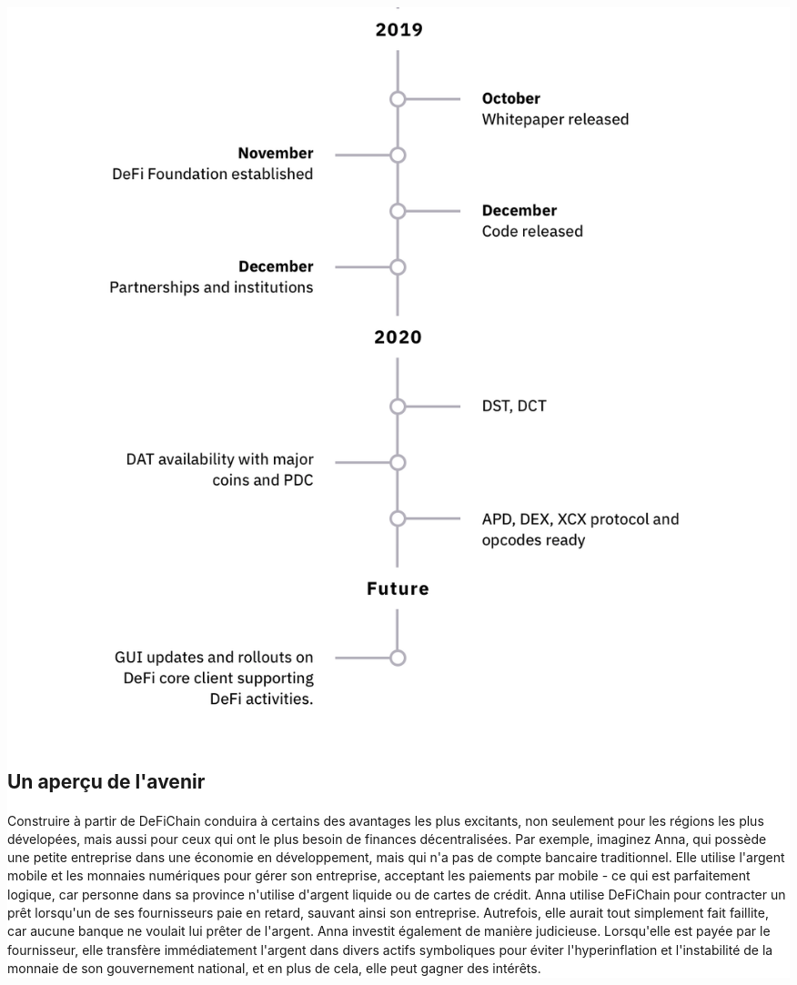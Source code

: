 ![Roadmap](/img/white-paper/roadmap.png)

## Un aperçu de l'avenir

Construire à partir de DeFiChain conduira à certains des avantages les plus excitants, non seulement pour les régions les plus dévelopées, mais aussi pour ceux qui ont le plus besoin de finances décentralisées. Par exemple, imaginez Anna, qui possède une petite entreprise dans une économie en développement, mais qui n'a pas de compte bancaire traditionnel. Elle utilise l'argent mobile et les monnaies numériques pour gérer son entreprise, acceptant les paiements par mobile - ce qui est parfaitement logique, car personne dans sa province n'utilise d'argent liquide ou de cartes de crédit. Anna utilise DeFiChain pour contracter un prêt lorsqu'un de ses fournisseurs paie en retard, sauvant ainsi son entreprise. Autrefois, elle aurait tout simplement fait faillite, car aucune banque ne voulait lui prêter de l'argent. Anna investit également de manière judicieuse. Lorsqu'elle est payée par le fournisseur, elle transfère immédiatement l'argent dans divers actifs symboliques pour éviter l'hyperinflation et l'instabilité de la monnaie de son gouvernement national, et en plus de cela, elle peut gagner des intérêts.
